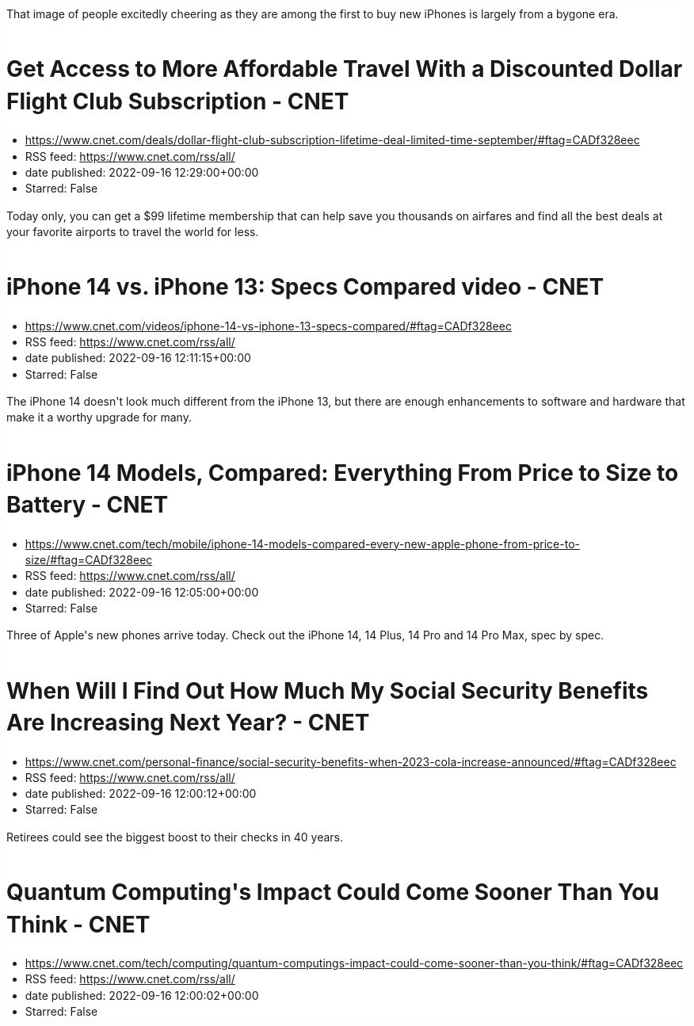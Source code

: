 That image of people excitedly cheering as they are among the first to buy new iPhones is largely from a bygone era.

# Get Access to More Affordable Travel With a Discounted Dollar Flight Club Subscription     - CNET
 - https://www.cnet.com/deals/dollar-flight-club-subscription-lifetime-deal-limited-time-september/#ftag=CADf328eec
 - RSS feed: https://www.cnet.com/rss/all/
 - date published: 2022-09-16 12:29:00+00:00
 - Starred: False

Today only, you can get a $99 lifetime membership that can help save you thousands on airfares and find all the best deals at your favorite airports to travel the world for less.

# iPhone 14 vs. iPhone 13: Specs Compared video     - CNET
 - https://www.cnet.com/videos/iphone-14-vs-iphone-13-specs-compared/#ftag=CADf328eec
 - RSS feed: https://www.cnet.com/rss/all/
 - date published: 2022-09-16 12:11:15+00:00
 - Starred: False

The iPhone 14 doesn't look much different from the iPhone 13, but there are enough enhancements to software and hardware that make it a worthy upgrade for many.

# iPhone 14 Models, Compared: Everything From Price to Size to Battery     - CNET
 - https://www.cnet.com/tech/mobile/iphone-14-models-compared-every-new-apple-phone-from-price-to-size/#ftag=CADf328eec
 - RSS feed: https://www.cnet.com/rss/all/
 - date published: 2022-09-16 12:05:00+00:00
 - Starred: False

Three of Apple's new phones arrive today. Check out the iPhone 14, 14 Plus, 14 Pro and 14 Pro Max, spec by spec.

# When Will I Find Out How Much My Social Security Benefits Are Increasing Next Year?     - CNET
 - https://www.cnet.com/personal-finance/social-security-benefits-when-2023-cola-increase-announced/#ftag=CADf328eec
 - RSS feed: https://www.cnet.com/rss/all/
 - date published: 2022-09-16 12:00:12+00:00
 - Starred: False

Retirees could see the biggest boost to their checks in 40 years.

# Quantum Computing's Impact Could Come Sooner Than You Think     - CNET
 - https://www.cnet.com/tech/computing/quantum-computings-impact-could-come-sooner-than-you-think/#ftag=CADf328eec
 - RSS feed: https://www.cnet.com/rss/all/
 - date published: 2022-09-16 12:00:02+00:00
 - Starred: False
